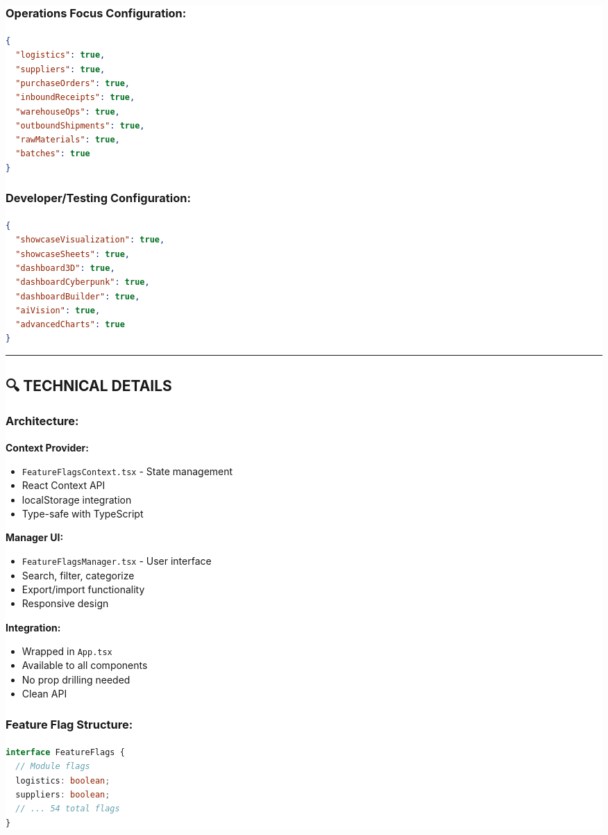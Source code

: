 ### Operations Focus Configuration:
```json
{
  "logistics": true,
  "suppliers": true,
  "purchaseOrders": true,
  "inboundReceipts": true,
  "warehouseOps": true,
  "outboundShipments": true,
  "rawMaterials": true,
  "batches": true
}
```

### Developer/Testing Configuration:
```json
{
  "showcaseVisualization": true,
  "showcaseSheets": true,
  "dashboard3D": true,
  "dashboardCyberpunk": true,
  "dashboardBuilder": true,
  "aiVision": true,
  "advancedCharts": true
}
```

---

## 🔍 TECHNICAL DETAILS

### Architecture:

**Context Provider:**
- `FeatureFlagsContext.tsx` - State management
- React Context API
- localStorage integration
- Type-safe with TypeScript

**Manager UI:**
- `FeatureFlagsManager.tsx` - User interface
- Search, filter, categorize
- Export/import functionality
- Responsive design

**Integration:**
- Wrapped in `App.tsx`
- Available to all components
- No prop drilling needed
- Clean API

### Feature Flag Structure:
```typescript
interface FeatureFlags {
  // Module flags
  logistics: boolean;
  suppliers: boolean;
  // ... 54 total flags
}
```
